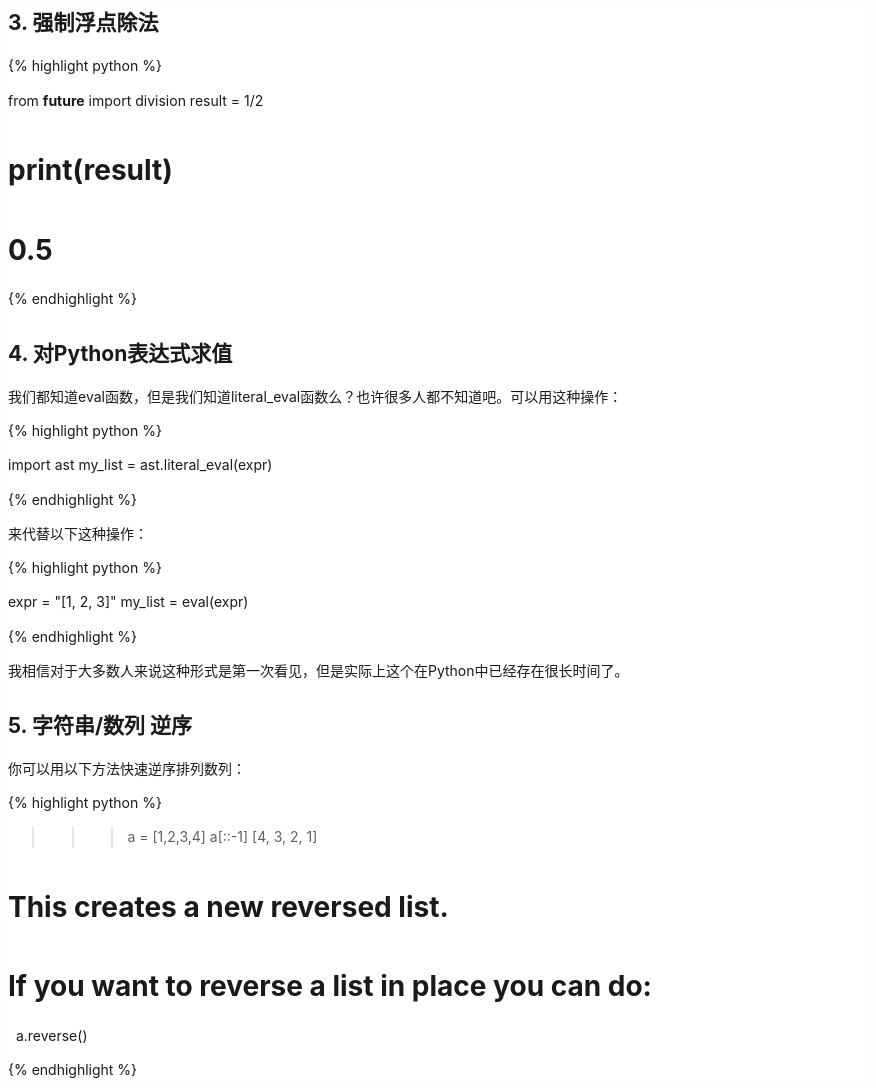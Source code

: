 
## 3. 强制浮点除法   

{% highlight python %}

from __future__ import division 
result = 1/2
# print(result)
# 0.5

{% endhighlight %}



## 4. 对Python表达式求值

我们都知道eval函数，但是我们知道literal_eval函数么？也许很多人都不知道吧。可以用这种操作：  

{% highlight python %}

import ast 
my_list = ast.literal_eval(expr)  

{% endhighlight %}


来代替以下这种操作：

{% highlight python %}

expr = "[1, 2, 3]"
my_list = eval(expr)

{% endhighlight %}


我相信对于大多数人来说这种形式是第一次看见，但是实际上这个在Python中已经存在很长时间了。

## 5. 字符串/数列 逆序   

你可以用以下方法快速逆序排列数列：  

{% highlight python %}

>>> a = [1,2,3,4]
>>> a[::-1]
[4, 3, 2, 1]
 
# This creates a new reversed list. 
# If you want to reverse a list in place you can do:
 
a.reverse()

{% endhighlight %}
